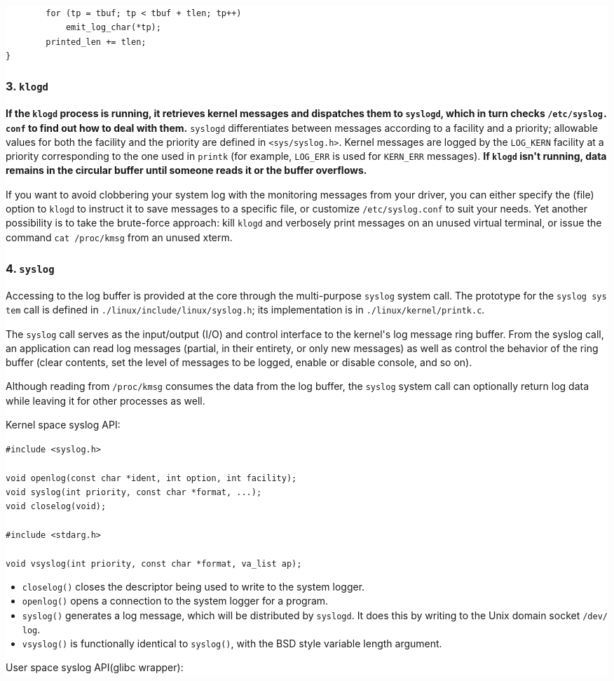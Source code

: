 			for (tp = tbuf; tp < tbuf + tlen; tp++)
				emit_log_char(*tp);
			printed_len += tlen;
	}


### 3. <a name="klogd">`klogd`</a>

**If the `klogd` process is running, it retrieves kernel messages and dispatches them to `syslogd`, which in turn checks `/etc/syslog.conf` to find out how to deal with them.** `syslogd` differentiates between messages according to a facility and a priority; allowable values for both the facility and the priority are defined in `<sys/syslog.h>`. Kernel messages are logged by the `LOG_KERN` facility at a priority corresponding to the one used in `printk` (for example, `LOG_ERR` is used for `KERN_ERR` messages). **If `klogd` isn't running, data remains in the circular buffer until someone reads it or the buffer overflows.**

If you want to avoid clobbering your system log with the monitoring messages from your driver, you can either specify the (file) option to `klogd` to instruct it to save messages to a specific file, or customize `/etc/syslog.conf` to suit your needs. Yet another possibility is to take the brute-force approach: kill `klogd` and verbosely print messages on an unused virtual terminal, or issue the command `cat /proc/kmsg` from an unused xterm.


### 4. <a name="syslog">`syslog`</a>

Accessing to the log buffer is provided at the core through the multi-purpose `syslog` system call. The prototype for the `syslog system` call is defined in `./linux/include/linux/syslog.h`; its implementation is in `./linux/kernel/printk.c`.

The `syslog` call serves as the input/output (I/O) and control interface to the kernel's log message ring buffer. From the syslog call, an application can read log messages (partial, in their entirety, or only new messages) as well as control the behavior of the ring buffer (clear contents, set the level of messages to be logged, enable or disable console, and so on).

Although reading from `/proc/kmsg` consumes the data from the log buffer, the `syslog` system call can optionally return log data while leaving it for other processes as well.

Kernel space syslog API:

    #include <syslog.h>
    
    void openlog(const char *ident, int option, int facility);
    void syslog(int priority, const char *format, ...);
    void closelog(void);
    
    #include <stdarg.h>
    
    void vsyslog(int priority, const char *format, va_list ap);

- `closelog()` closes the descriptor being used to write to the system logger. 
- `openlog()` opens a connection to the system logger for a program.
- `syslog()` generates a log message, which will be distributed by `syslogd`. It does this by writing to the Unix domain socket `/dev/log`.
- `vsyslog()` is functionally identical to `syslog()`, with the BSD style variable length argument.

User space syslog API(glibc wrapper):
